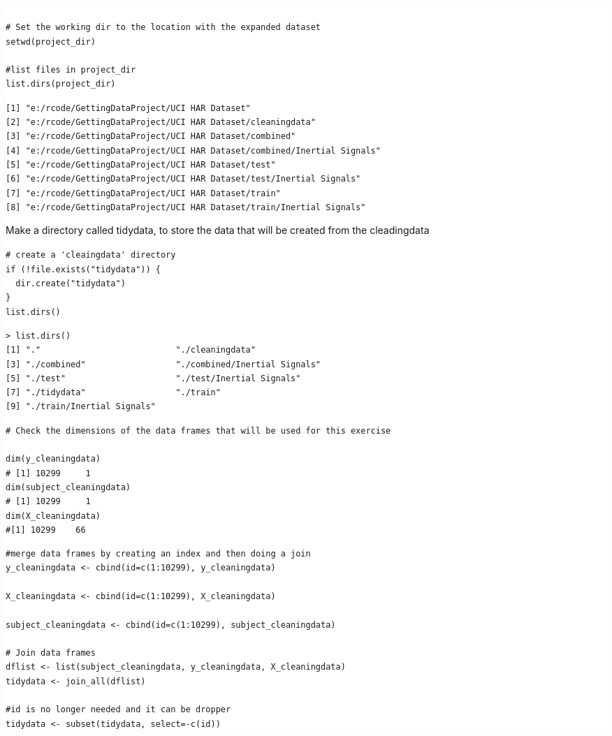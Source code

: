 
```{r eval=FALSE}

# Set the working dir to the location with the expanded dataset
setwd(project_dir)

#list files in project_dir
list.dirs(project_dir)

```
```
[1] "e:/rcode/GettingDataProject/UCI HAR Dataset"                          
[2] "e:/rcode/GettingDataProject/UCI HAR Dataset/cleaningdata"             
[3] "e:/rcode/GettingDataProject/UCI HAR Dataset/combined"                 
[4] "e:/rcode/GettingDataProject/UCI HAR Dataset/combined/Inertial Signals"
[5] "e:/rcode/GettingDataProject/UCI HAR Dataset/test"                     
[6] "e:/rcode/GettingDataProject/UCI HAR Dataset/test/Inertial Signals"    
[7] "e:/rcode/GettingDataProject/UCI HAR Dataset/train"                    
[8] "e:/rcode/GettingDataProject/UCI HAR Dataset/train/Inertial Signals"   
```

Make a directory called tidydata, to store the data that will be created from the cleadingdata

```{r eval= FALSE}
# create a 'cleaingdata' directory 
if (!file.exists("tidydata")) {
  dir.create("tidydata")
}
list.dirs()
```
```
> list.dirs()
[1] "."                           "./cleaningdata"             
[3] "./combined"                  "./combined/Inertial Signals"
[5] "./test"                      "./test/Inertial Signals"    
[7] "./tidydata"                  "./train"                    
[9] "./train/Inertial Signals" 
```
```{r eval=FALSE}
# Check the dimensions of the data frames that will be used for this exercise

dim(y_cleaningdata)
# [1] 10299     1
dim(subject_cleaningdata)
# [1] 10299     1
dim(X_cleaningdata)
#[1] 10299    66
```



```{r eval= FALSE}
#merge data frames by creating an index and then doing a join
y_cleaningdata <- cbind(id=c(1:10299), y_cleaningdata)

X_cleaningdata <- cbind(id=c(1:10299), X_cleaningdata)

subject_cleaningdata <- cbind(id=c(1:10299), subject_cleaningdata)

# Join data frames
dflist <- list(subject_cleaningdata, y_cleaningdata, X_cleaningdata)
tidydata <- join_all(dflist)

#id is no longer needed and it can be dropper
tidydata <- subset(tidydata, select=-c(id))

```
